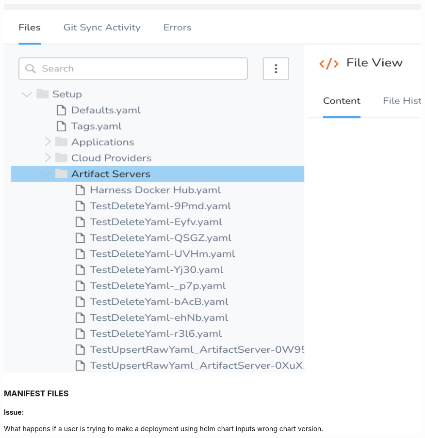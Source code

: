 ![Harness-sdk](./Harness-sdk.png)

### MANIFEST FILES

**Issue:**

What happens if a user is trying to make a deployment using helm chart inputs wrong chart version. 